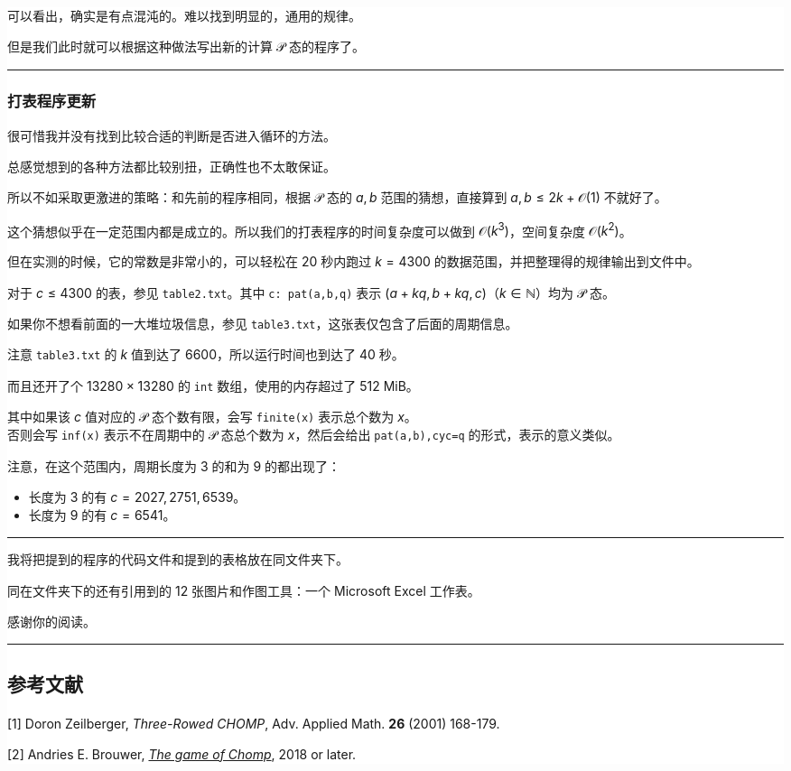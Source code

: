 可以看出，确实是有点混沌的。难以找到明显的，通用的规律。

但是我们此时就可以根据这种做法写出新的计算 $\mathcal P$ 态的程序了。

---

### 打表程序更新

很可惜我并没有找到比较合适的判断是否进入循环的方法。

总感觉想到的各种方法都比较别扭，正确性也不太敢保证。

所以不如采取更激进的策略：和先前的程序相同，根据 $\mathcal P$ 态的 $a, b$ 范围的猜想，直接算到 $a, b \le 2 k + \mathcal O(1)$ 不就好了。

这个猜想似乎在一定范围内都是成立的。所以我们的打表程序的时间复杂度可以做到 $\mathcal O (k^3)$，空间复杂度 $\mathcal O (k^2)$。

但在实测的时候，它的常数是非常小的，可以轻松在 20 秒内跑过 $k = 4300$ 的数据范围，并把整理得的规律输出到文件中。

对于 $c \le 4300$ 的表，参见 `table2.txt`。其中 `c: pat(a,b,q)` 表示 $(a + k q, b + k q, c)$（$k \in \mathbb{N}$）均为 $\mathcal P$ 态。

如果你不想看前面的一大堆垃圾信息，参见 `table3.txt`，这张表仅包含了后面的周期信息。

注意 `table3.txt` 的 $k$ 值到达了 $6600$，所以运行时间也到达了 40 秒。

而且还开了个 $13280 \times 13280$ 的 `int` 数组，使用的内存超过了 512 MiB。

其中如果该 $c$ 值对应的 $\mathcal P$ 态个数有限，会写 `finite(x)` 表示总个数为 $x$。  
否则会写 `inf(x)` 表示不在周期中的 $\mathcal P$ 态总个数为 $x$，然后会给出 `pat(a,b),cyc=q` 的形式，表示的意义类似。

注意，在这个范围内，周期长度为 $3$ 的和为 $9$ 的都出现了：

- 长度为 $3$ 的有 $c = 2027, 2751, 6539$。
- 长度为 $9$ 的有 $c = 6541$。

---

我将把提到的程序的代码文件和提到的表格放在同文件夹下。

同在文件夹下的还有引用到的 $12$ 张图片和作图工具：一个 Microsoft Excel 工作表。

感谢你的阅读。

---

## 参考文献

[1] Doron Zeilberger, *Three-Rowed CHOMP*, Adv. Applied Math. **26** (2001) 168-179.

[2] Andries E. Brouwer, [*The game of Chomp*](https://www.win.tue.nl/~aeb/games/chomp.html), 2018 or later.